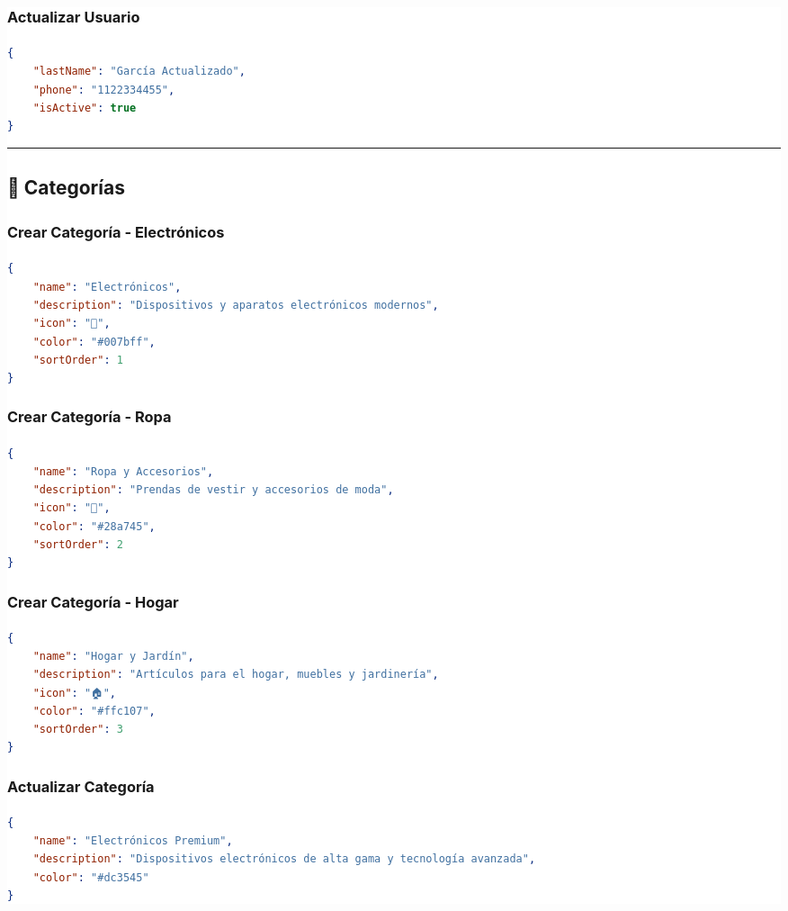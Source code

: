 ### Actualizar Usuario
```json
{
    "lastName": "García Actualizado",
    "phone": "1122334455",
    "isActive": true
}
```

---

## 📂 Categorías

### Crear Categoría - Electrónicos
```json
{
    "name": "Electrónicos",
    "description": "Dispositivos y aparatos electrónicos modernos",
    "icon": "📱",
    "color": "#007bff",
    "sortOrder": 1
}
```

### Crear Categoría - Ropa
```json
{
    "name": "Ropa y Accesorios",
    "description": "Prendas de vestir y accesorios de moda",
    "icon": "👔",
    "color": "#28a745",
    "sortOrder": 2
}
```

### Crear Categoría - Hogar
```json
{
    "name": "Hogar y Jardín",
    "description": "Artículos para el hogar, muebles y jardinería",
    "icon": "🏠",
    "color": "#ffc107",
    "sortOrder": 3
}
```

### Actualizar Categoría
```json
{
    "name": "Electrónicos Premium",
    "description": "Dispositivos electrónicos de alta gama y tecnología avanzada",
    "color": "#dc3545"
}
```
